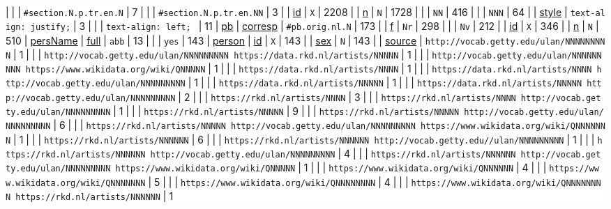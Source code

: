 | | | `#section.N.p.tr.en.N` | 7
| | | `#section.N.p.tr.en.NN` | 3
|   | [id](https://tei-c.org/release/doc/tei-p5-doc/en/html/REF-ATTS.html#id) | `X` | 2208
|   | [n](https://tei-c.org/release/doc/tei-p5-doc/en/html/REF-ATTS.html#n) | `N` | 1728
| | | `NN` | 416
| | | `NNN` | 64
|   | [style](https://tei-c.org/release/doc/tei-p5-doc/en/html/REF-ATTS.html#style) | `text-align: justify;` | 3
| | | `text-align: left; ` | 11
| [pb](https://tei-c.org/release/doc/tei-p5-doc/en/html/ref-pb.html) | [corresp](https://tei-c.org/release/doc/tei-p5-doc/en/html/REF-ATTS.html#corresp) | `#pb.orig.nl.N` | 173
|   | [f](https://tei-c.org/release/doc/tei-p5-doc/en/html/REF-ATTS.html#f) | `Nr` | 298
| | | `Nv` | 212
|   | [id](https://tei-c.org/release/doc/tei-p5-doc/en/html/REF-ATTS.html#id) | `X` | 346
|   | [n](https://tei-c.org/release/doc/tei-p5-doc/en/html/REF-ATTS.html#n) | `N` | 510
| [persName](https://tei-c.org/release/doc/tei-p5-doc/en/html/ref-persName.html) | [full](https://tei-c.org/release/doc/tei-p5-doc/en/html/REF-ATTS.html#full) | `abb` | 13
| | | `yes` | 143
| [person](https://tei-c.org/release/doc/tei-p5-doc/en/html/ref-person.html) | [id](https://tei-c.org/release/doc/tei-p5-doc/en/html/REF-ATTS.html#id) | `X` | 143
|   | [sex](https://tei-c.org/release/doc/tei-p5-doc/en/html/REF-ATTS.html#sex) | `N` | 143
|   | [source](https://tei-c.org/release/doc/tei-p5-doc/en/html/REF-ATTS.html#source) | `http://vocab.getty.edu/ulan/NNNNNNNNN` | 1
| | | `http://vocab.getty.edu/ulan/NNNNNNNNN https://data.rkd.nl/artists/NNNNN` | 1
| | | `http://vocab.getty.edu/ulan/NNNNNNNNN https://www.wikidata.org/wiki/QNNNNN` | 1
| | | `https://data.rkd.nl/artists/NNNN` | 1
| | | `https://data.rkd.nl/artists/NNNN http://vocab.getty.edu/ulan/NNNNNNNNN` | 1
| | | `https://data.rkd.nl/artists/NNNNN` | 1
| | | `https://data.rkd.nl/artists/NNNNN http://vocab.getty.edu/ulan/NNNNNNNNN` | 2
| | | `https://rkd.nl/artists/NNNN` | 3
| | | `https://rkd.nl/artists/NNNN http://vocab.getty.edu/ulan/NNNNNNNNN` | 1
| | | `https://rkd.nl/artists/NNNNN` | 9
| | | `https://rkd.nl/artists/NNNNN http://vocab.getty.edu/ulan/NNNNNNNNN` | 6
| | | `https://rkd.nl/artists/NNNNN http://vocab.getty.edu/ulan/NNNNNNNNN https://www.wikidata.org/wiki/QNNNNNNN` | 1
| | | `https://rkd.nl/artists/NNNNNN` | 6
| | | `https://rkd.nl/artists/NNNNNN http://vocab.getty.edu//ulan/NNNNNNNNN` | 1
| | | `https://rkd.nl/artists/NNNNNN http://vocab.getty.edu/ulan/NNNNNNNNN` | 4
| | | `https://rkd.nl/artists/NNNNNN http://vocab.getty.edu/ulan/NNNNNNNNN https://www.wikidata.org/wiki/QNNNNN` | 1
| | | `https://www.wikidata.org/wiki/QNNNNNN` | 4
| | | `https://www.wikidata.org/wiki/QNNNNNNN` | 5
| | | `https://www.wikidata.org/wiki/QNNNNNNNN` | 4
| | | `https://www.wikidata.org/wiki/QNNNNNNNN https://rkd.nl/artists/NNNNNN` | 1